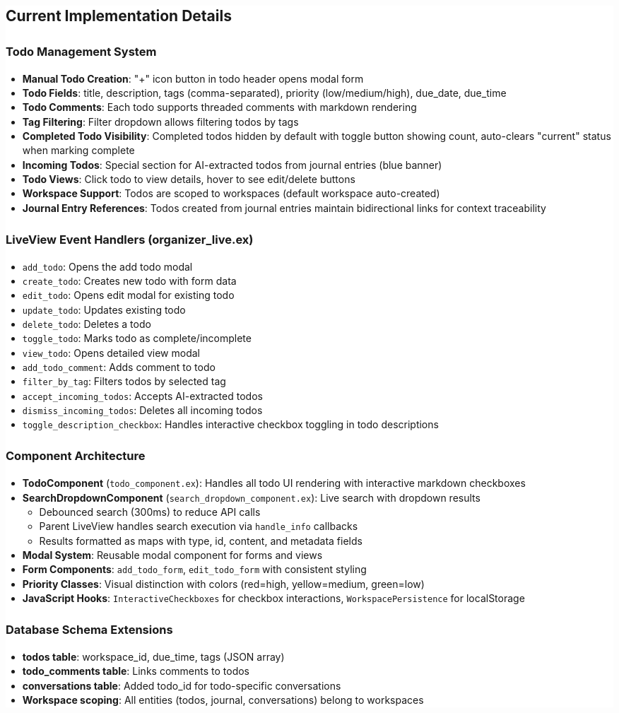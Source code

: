 ## Current Implementation Details

### Todo Management System
- **Manual Todo Creation**: "+" icon button in todo header opens modal form
- **Todo Fields**: title, description, tags (comma-separated), priority (low/medium/high), due_date, due_time
- **Todo Comments**: Each todo supports threaded comments with markdown rendering
- **Tag Filtering**: Filter dropdown allows filtering todos by tags
- **Completed Todo Visibility**: Completed todos hidden by default with toggle button showing count, auto-clears "current" status when marking complete
- **Incoming Todos**: Special section for AI-extracted todos from journal entries (blue banner)
- **Todo Views**: Click todo to view details, hover to see edit/delete buttons
- **Workspace Support**: Todos are scoped to workspaces (default workspace auto-created)
- **Journal Entry References**: Todos created from journal entries maintain bidirectional links for context traceability

### LiveView Event Handlers (organizer_live.ex)
- `add_todo`: Opens the add todo modal
- `create_todo`: Creates new todo with form data
- `edit_todo`: Opens edit modal for existing todo
- `update_todo`: Updates existing todo
- `delete_todo`: Deletes a todo
- `toggle_todo`: Marks todo as complete/incomplete
- `view_todo`: Opens detailed view modal
- `add_todo_comment`: Adds comment to todo
- `filter_by_tag`: Filters todos by selected tag
- `accept_incoming_todos`: Accepts AI-extracted todos
- `dismiss_incoming_todos`: Deletes all incoming todos
- `toggle_description_checkbox`: Handles interactive checkbox toggling in todo descriptions

### Component Architecture
- **TodoComponent** (`todo_component.ex`): Handles all todo UI rendering with interactive markdown checkboxes
- **SearchDropdownComponent** (`search_dropdown_component.ex`): Live search with dropdown results
  - Debounced search (300ms) to reduce API calls
  - Parent LiveView handles search execution via `handle_info` callbacks
  - Results formatted as maps with type, id, content, and metadata fields
- **Modal System**: Reusable modal component for forms and views
- **Form Components**: `add_todo_form`, `edit_todo_form` with consistent styling
- **Priority Classes**: Visual distinction with colors (red=high, yellow=medium, green=low)
- **JavaScript Hooks**: `InteractiveCheckboxes` for checkbox interactions, `WorkspacePersistence` for localStorage

### Database Schema Extensions
- **todos table**: workspace_id, due_time, tags (JSON array)
- **todo_comments table**: Links comments to todos
- **conversations table**: Added todo_id for todo-specific conversations
- **Workspace scoping**: All entities (todos, journal, conversations) belong to workspaces
